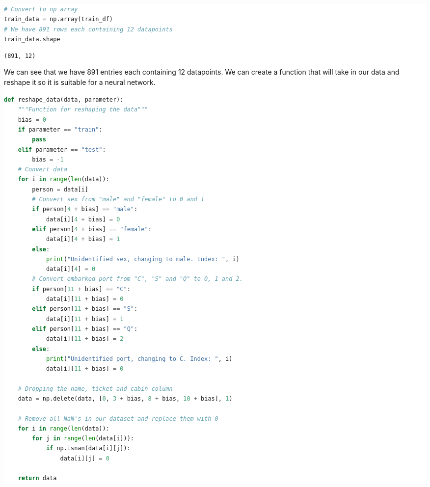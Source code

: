 
```python
# Convert to np array
train_data = np.array(train_df)
# We have 891 rows each containing 12 datapoints
train_data.shape
```




    (891, 12)



We can see that we have 891 entries each containing 12 datapoints. We can create a function that will take in our data and reshape it so it is suitable for a neural network.


```python
def reshape_data(data, parameter):
    """Function for reshaping the data"""
    bias = 0
    if parameter == "train":
        pass
    elif parameter == "test":
        bias = -1
    # Convert data
    for i in range(len(data)):
        person = data[i]
        # Convert sex from "male" and "female" to 0 and 1
        if person[4 + bias] == "male":
            data[i][4 + bias] = 0
        elif person[4 + bias] == "female":
            data[i][4 + bias] = 1
        else:
            print("Unidentified sex, changing to male. Index: ", i)
            data[i][4] = 0
        # Convert embarked port from "C", "S" and "Q" to 0, 1 and 2.
        if person[11 + bias] == "C":
            data[i][11 + bias] = 0
        elif person[11 + bias] == "S":
            data[i][11 + bias] = 1
        elif person[11 + bias] == "Q":
            data[i][11 + bias] = 2
        else:
            print("Unidentified port, changing to C. Index: ", i)
            data[i][11 + bias] = 0
    
    # Dropping the name, ticket and cabin column
    data = np.delete(data, [0, 3 + bias, 8 + bias, 10 + bias], 1)
    
    # Remove all NaN's in our dataset and replace them with 0
    for i in range(len(data)):
        for j in range(len(data[i])):
            if np.isnan(data[i][j]):
                data[i][j] = 0
    
    return data
```
